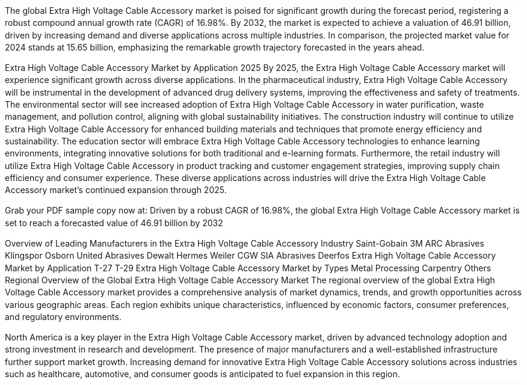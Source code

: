 The global Extra High Voltage Cable Accessory market is poised for significant growth during the forecast period, registering a robust compound annual growth rate (CAGR) of 16.98%. By 2032, the market is expected to achieve a valuation of 46.91 billion, driven by increasing demand and diverse applications across multiple industries. In comparison, the projected market value for 2024 stands at 15.65 billion, emphasizing the remarkable growth trajectory forecasted in the years ahead. 

Extra High Voltage Cable Accessory Market by Application 2025
By 2025, the Extra High Voltage Cable Accessory market will experience significant growth across diverse applications. In the pharmaceutical industry, Extra High Voltage Cable Accessory will be instrumental in the development of advanced drug delivery systems, improving the effectiveness and safety of treatments. The environmental sector will see increased adoption of Extra High Voltage Cable Accessory in water purification, waste management, and pollution control, aligning with global sustainability initiatives. The construction industry will continue to utilize Extra High Voltage Cable Accessory for enhanced building materials and techniques that promote energy efficiency and sustainability. The education sector will embrace Extra High Voltage Cable Accessory technologies to enhance learning environments, integrating innovative solutions for both traditional and e-learning formats. Furthermore, the retail industry will utilize Extra High Voltage Cable Accessory in product tracking and customer engagement strategies, improving supply chain efficiency and consumer experience. These diverse applications across industries will drive the Extra High Voltage Cable Accessory market’s continued expansion through 2025.

Grab your PDF sample copy now at: Driven by a robust CAGR of 16.98%, the global Extra High Voltage Cable Accessory market is set to reach a forecasted value of 46.91 billion by 2032

Overview of Leading Manufacturers in the Extra High Voltage Cable Accessory Industry
Saint-Gobain
3M
ARC Abrasives
Klingspor
Osborn
United Abrasives
Dewalt
Hermes
Weiler
CGW
SIA Abrasives
Deerfos
Extra High Voltage Cable Accessory Market by Application
T-27
T-29
Extra High Voltage Cable Accessory Market by Types
Metal Processing
Carpentry
Others
Regional Overview of the Global Extra High Voltage Cable Accessory Market
The regional overview of the global Extra High Voltage Cable Accessory market provides a comprehensive analysis of market dynamics, trends, and growth opportunities across various geographic areas. Each region exhibits unique characteristics, influenced by economic factors, consumer preferences, and regulatory environments.

North America is a key player in the Extra High Voltage Cable Accessory market, driven by advanced technology adoption and strong investment in research and development. The presence of major manufacturers and a well-established infrastructure further support market growth. Increasing demand for innovative Extra High Voltage Cable Accessory solutions across industries such as healthcare, automotive, and consumer goods is anticipated to fuel expansion in this region.
